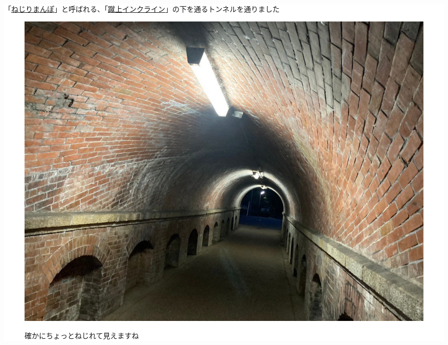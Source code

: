 <figcaption>

「[ねじりまんぽ](https://nanzenji.or.jp/profile)」と呼ばれる、「[蹴上インクライン](https://kyoto-design.jp/spot/2724)」の下を通るトンネルを通りました

</figcaption>

</figure>

<figure>

![](images/n7ce905bd8ccf_1698537551198-1eX6I36yDL.jpg)

<figcaption>

確かにちょっとねじれて見えますね

</figcaption>

</figure>

<figure>
